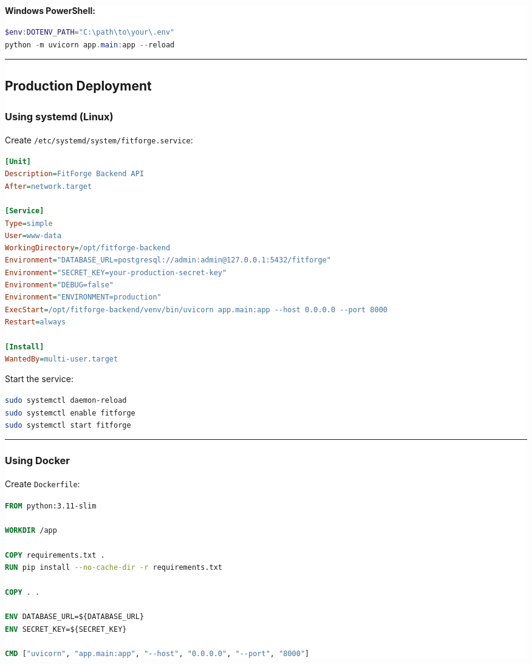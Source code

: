 **Windows PowerShell:**
```powershell
$env:DOTENV_PATH="C:\path\to\your\.env"
python -m uvicorn app.main:app --reload
```

---

## Production Deployment

### Using systemd (Linux)

Create `/etc/systemd/system/fitforge.service`:

```ini
[Unit]
Description=FitForge Backend API
After=network.target

[Service]
Type=simple
User=www-data
WorkingDirectory=/opt/fitforge-backend
Environment="DATABASE_URL=postgresql://admin:admin@127.0.0.1:5432/fitforge"
Environment="SECRET_KEY=your-production-secret-key"
Environment="DEBUG=false"
Environment="ENVIRONMENT=production"
ExecStart=/opt/fitforge-backend/venv/bin/uvicorn app.main:app --host 0.0.0.0 --port 8000
Restart=always

[Install]
WantedBy=multi-user.target
```

Start the service:
```bash
sudo systemctl daemon-reload
sudo systemctl enable fitforge
sudo systemctl start fitforge
```

---

### Using Docker

Create `Dockerfile`:

```dockerfile
FROM python:3.11-slim

WORKDIR /app

COPY requirements.txt .
RUN pip install --no-cache-dir -r requirements.txt

COPY . .

ENV DATABASE_URL=${DATABASE_URL}
ENV SECRET_KEY=${SECRET_KEY}

CMD ["uvicorn", "app.main:app", "--host", "0.0.0.0", "--port", "8000"]
```
